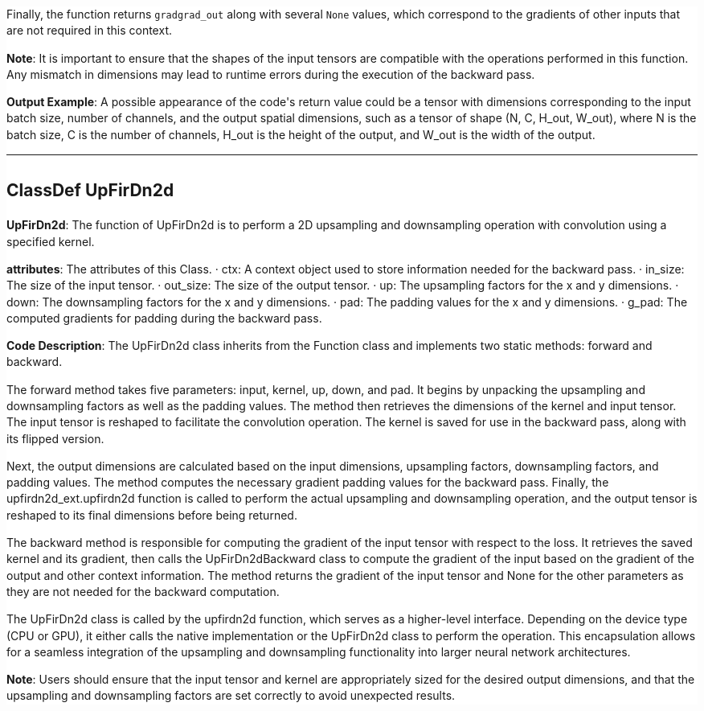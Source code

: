 Finally, the function returns `gradgrad_out` along with several `None` values, which correspond to the gradients of other inputs that are not required in this context.

**Note**: It is important to ensure that the shapes of the input tensors are compatible with the operations performed in this function. Any mismatch in dimensions may lead to runtime errors during the execution of the backward pass.

**Output Example**: A possible appearance of the code's return value could be a tensor with dimensions corresponding to the input batch size, number of channels, and the output spatial dimensions, such as a tensor of shape (N, C, H_out, W_out), where N is the batch size, C is the number of channels, H_out is the height of the output, and W_out is the width of the output.
***
## ClassDef UpFirDn2d
**UpFirDn2d**: The function of UpFirDn2d is to perform a 2D upsampling and downsampling operation with convolution using a specified kernel.

**attributes**: The attributes of this Class.
· ctx: A context object used to store information needed for the backward pass.
· in_size: The size of the input tensor.
· out_size: The size of the output tensor.
· up: The upsampling factors for the x and y dimensions.
· down: The downsampling factors for the x and y dimensions.
· pad: The padding values for the x and y dimensions.
· g_pad: The computed gradients for padding during the backward pass.

**Code Description**: The UpFirDn2d class inherits from the Function class and implements two static methods: forward and backward. 

The forward method takes five parameters: input, kernel, up, down, and pad. It begins by unpacking the upsampling and downsampling factors as well as the padding values. The method then retrieves the dimensions of the kernel and input tensor. The input tensor is reshaped to facilitate the convolution operation. The kernel is saved for use in the backward pass, along with its flipped version.

Next, the output dimensions are calculated based on the input dimensions, upsampling factors, downsampling factors, and padding values. The method computes the necessary gradient padding values for the backward pass. Finally, the upfirdn2d_ext.upfirdn2d function is called to perform the actual upsampling and downsampling operation, and the output tensor is reshaped to its final dimensions before being returned.

The backward method is responsible for computing the gradient of the input tensor with respect to the loss. It retrieves the saved kernel and its gradient, then calls the UpFirDn2dBackward class to compute the gradient of the input based on the gradient of the output and other context information. The method returns the gradient of the input tensor and None for the other parameters as they are not needed for the backward computation.

The UpFirDn2d class is called by the upfirdn2d function, which serves as a higher-level interface. Depending on the device type (CPU or GPU), it either calls the native implementation or the UpFirDn2d class to perform the operation. This encapsulation allows for a seamless integration of the upsampling and downsampling functionality into larger neural network architectures.

**Note**: Users should ensure that the input tensor and kernel are appropriately sized for the desired output dimensions, and that the upsampling and downsampling factors are set correctly to avoid unexpected results.
